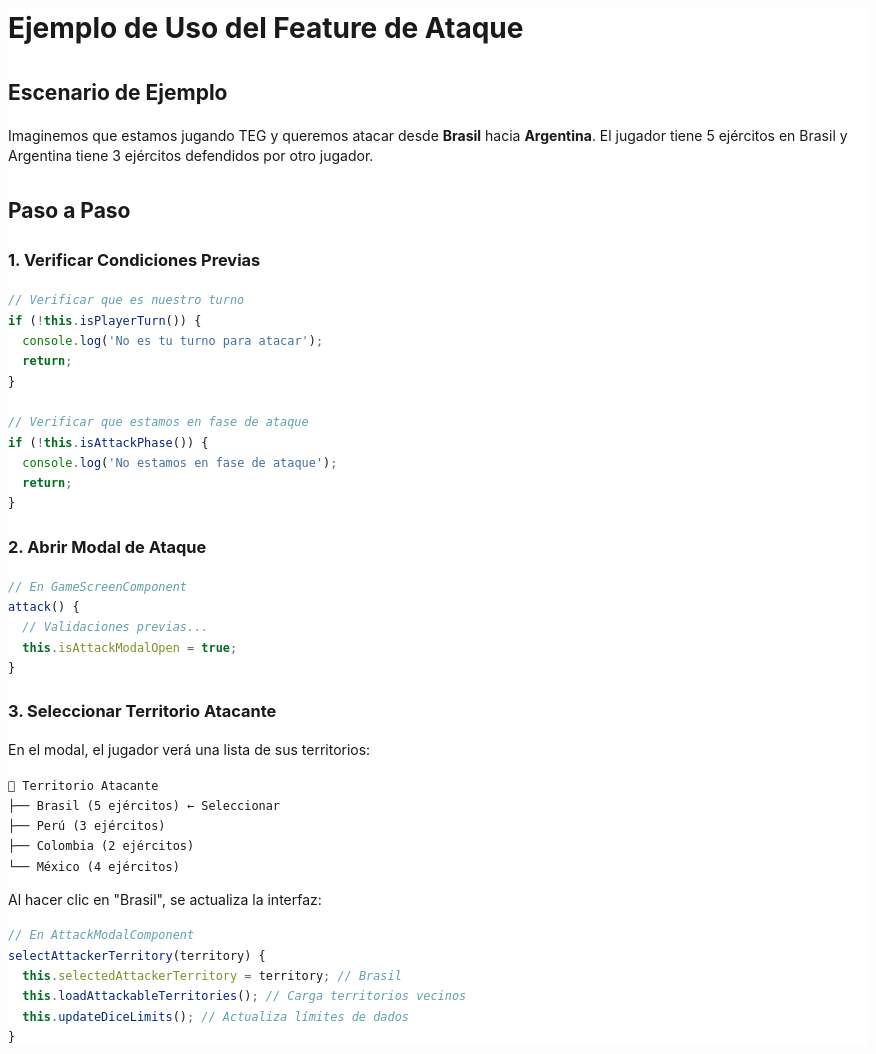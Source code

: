 # Ejemplo de Uso del Feature de Ataque

## Escenario de Ejemplo

Imaginemos que estamos jugando TEG y queremos atacar desde **Brasil** hacia **Argentina**. El jugador tiene 5 ejércitos en Brasil y Argentina tiene 3 ejércitos defendidos por otro jugador.

## Paso a Paso

### 1. Verificar Condiciones Previas

```typescript
// Verificar que es nuestro turno
if (!this.isPlayerTurn()) {
  console.log('No es tu turno para atacar');
  return;
}

// Verificar que estamos en fase de ataque
if (!this.isAttackPhase()) {
  console.log('No estamos en fase de ataque');
  return;
}
```

### 2. Abrir Modal de Ataque

```typescript
// En GameScreenComponent
attack() {
  // Validaciones previas...
  this.isAttackModalOpen = true;
}
```

### 3. Seleccionar Territorio Atacante

En el modal, el jugador verá una lista de sus territorios:

```
🏰 Territorio Atacante
├── Brasil (5 ejércitos) ← Seleccionar
├── Perú (3 ejércitos)
├── Colombia (2 ejércitos)
└── México (4 ejércitos)
```

Al hacer clic en "Brasil", se actualiza la interfaz:

```typescript
// En AttackModalComponent
selectAttackerTerritory(territory) {
  this.selectedAttackerTerritory = territory; // Brasil
  this.loadAttackableTerritories(); // Carga territorios vecinos
  this.updateDiceLimits(); // Actualiza límites de dados
}
```
